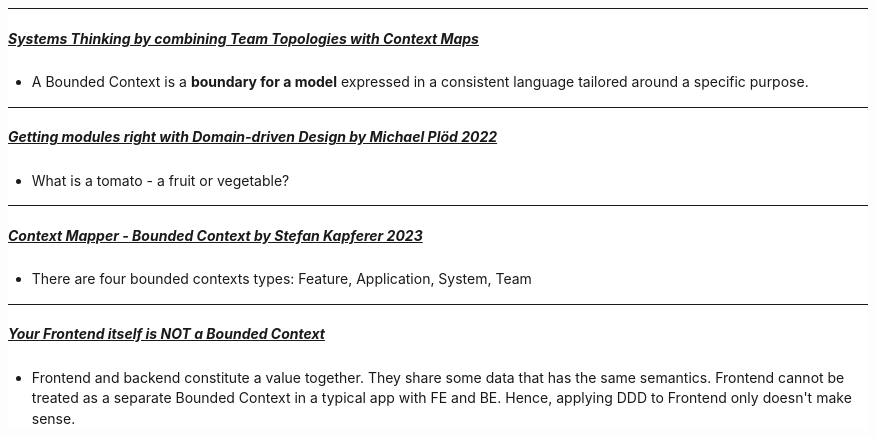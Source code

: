 
___

##### [Systems Thinking by combining Team Topologies with Context Maps](https://speakerdeck.com/mploed/systems-thinking-by-combining-team-topologies-with-context-maps?slide=13)
* A Bounded Context is a **boundary for a model** expressed in a consistent language tailored around a specific purpose.


___

##### [Getting modules right with Domain-driven Design by Michael Plöd 2022](https://youtu.be/Q_0XW46IlHY?t=1074)
* What is a tomato - a fruit or vegetable?

___

##### [Context Mapper - Bounded Context by Stefan Kapferer 2023](https://contextmapper.org/docs/bounded-context/#:~:text=Such%20a%20Bounded%20Context%20represents,%2C%20update%20customer%20address%2C%20etc.)
* There are four bounded contexts types: Feature, Application, System, Team

___

##### [Your Frontend itself is NOT a Bounded Context](https://ducin.dev/ddd-your-frontend-is-not-a-bounded-context)
* Frontend and backend constitute a value together. They share some data that has the same semantics. Frontend cannot be treated as a separate Bounded Context in a typical app with FE and BE. Hence, applying DDD to Frontend only doesn't make sense.
